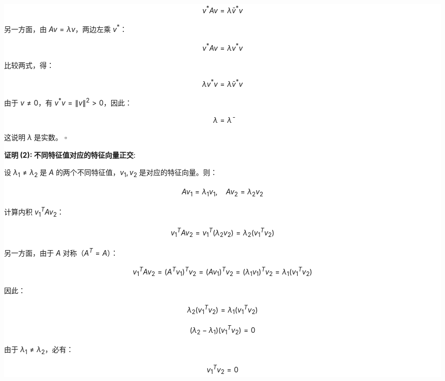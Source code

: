 $$
v^* A v = \bar{\lambda} v^* v
$$

另一方面，由 $Av = \lambda v$，两边左乘 $v^*$：

$$
v^* A v = \lambda v^* v
$$

比较两式，得：

$$
\lambda v^* v = \bar{\lambda} v^* v
$$

由于 $v \neq 0$，有 $v^* v = \|v\|^2 > 0$，因此：

$$
\lambda = \bar{\lambda}
$$

这说明 $\lambda$ 是实数。 $\square$

**证明 (2): 不同特征值对应的特征向量正交**:

设 $\lambda_1 \neq \lambda_2$ 是 $A$ 的两个不同特征值，$v_1, v_2$ 是对应的特征向量。则：

$$
Av_1 = \lambda_1 v_1, \quad Av_2 = \lambda_2 v_2
$$

计算内积 $v_1^T A v_2$：

$$
v_1^T A v_2 = v_1^T (\lambda_2 v_2) = \lambda_2 (v_1^T v_2)
$$

另一方面，由于 $A$ 对称（$A^T = A$）：

$$
v_1^T A v_2 = (A^T v_1)^T v_2 = (A v_1)^T v_2 = (\lambda_1 v_1)^T v_2 = \lambda_1 (v_1^T v_2)
$$

因此：

$$
\lambda_2 (v_1^T v_2) = \lambda_1 (v_1^T v_2)
$$

$$
(\lambda_2 - \lambda_1)(v_1^T v_2) = 0
$$

由于 $\lambda_1 \neq \lambda_2$，必有：

$$
v_1^T v_2 = 0
$$
